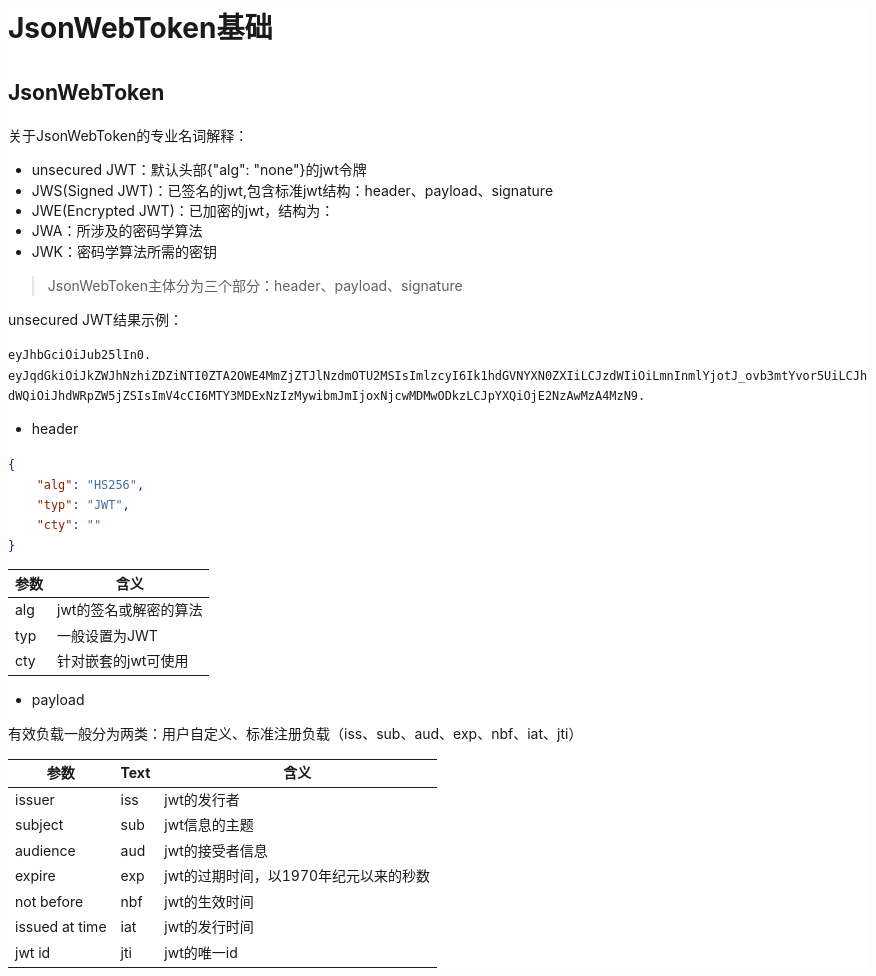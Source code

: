 # JsonWebToken基础

## JsonWebToken

关于JsonWebToken的专业名词解释：

* unsecured JWT：默认头部{"alg": "none"}的jwt令牌
* JWS(Signed JWT)：已签名的jwt,包含标准jwt结构：header、payload、signature
* JWE(Encrypted JWT)：已加密的jwt，结构为：
* JWA：所涉及的密码学算法
* JWK：密码学算法所需的密钥



> JsonWebToken主体分为三个部分：header、payload、signature

unsecured JWT结果示例：

```vim
eyJhbGciOiJub25lIn0.
eyJqdGkiOiJkZWJhNzhiZDZiNTI0ZTA2OWE4MmZjZTJlNzdmOTU2MSIsImlzcyI6Ik1hdGVNYXN0ZXIiLCJzdWIiOiLmnInmlYjotJ_ovb3mtYvor5UiLCJhdWQiOiJhdWRpZW5jZSIsImV4cCI6MTY3MDExNzIzMywibmJmIjoxNjcwMDMwODkzLCJpYXQiOjE2NzAwMzA4MzN9.
```

* header

```json
{
    "alg": "HS256",
    "typ": "JWT",
    "cty": ""
}
```

| 参数  | 含义           |
| --- | ------------ |
| alg | jwt的签名或解密的算法 |
| typ | 一般设置为JWT     |
| cty | 针对嵌套的jwt可使用  |

* payload

有效负载一般分为两类：用户自定义、标准注册负载（iss、sub、aud、exp、nbf、iat、jti）



| 参数             | Text | 含义                     |
| -------------- | ---- | ---------------------- |
| issuer         | iss  | jwt的发行者                |
| subject        | sub  | jwt信息的主题               |
| audience       | aud  | jwt的接受者信息              |
| expire         | exp  | jwt的过期时间，以1970年纪元以来的秒数 |
| not before     | nbf  | jwt的生效时间               |
| issued at time | iat  | jwt的发行时间               |
| jwt id         | jti  | jwt的唯一id               |

